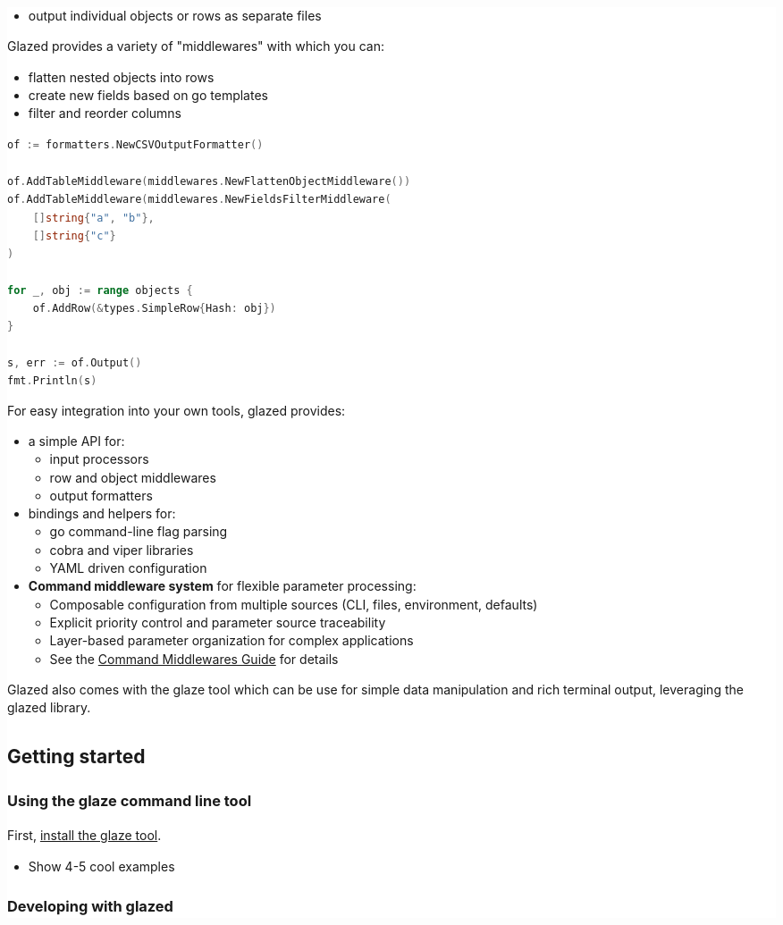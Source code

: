 - output individual objects or rows as separate files

Glazed provides a variety of "middlewares" with which you can:

- flatten nested objects into rows
- create new fields based on go templates
- filter and reorder columns

```go
of := formatters.NewCSVOutputFormatter()

of.AddTableMiddleware(middlewares.NewFlattenObjectMiddleware())
of.AddTableMiddleware(middlewares.NewFieldsFilterMiddleware(
	[]string{"a", "b"},
	[]string{"c"}
)

for _, obj := range objects {
	of.AddRow(&types.SimpleRow{Hash: obj})
}

s, err := of.Output()
fmt.Println(s)
```

For easy integration into your own tools, glazed provides:

- a simple API for:
  - input processors
  - row and object middlewares
  - output formatters
- bindings and helpers for:
  - go command-line flag parsing
  - cobra and viper libraries
  - YAML driven configuration
- **Command middleware system** for flexible parameter processing:
  - Composable configuration from multiple sources (CLI, files, environment, defaults)
  - Explicit priority control and parameter source traceability
  - Layer-based parameter organization for complex applications
  - See the [Command Middlewares Guide](doc/cmd-middlewares-guide.md) for details

Glazed also comes with the glaze tool which can be use for simple data manipulation
and rich terminal output, leveraging the glazed library.

## Getting started

### Using the glaze command line tool

First, [install the glaze tool](#Installation).

- Show 4-5 cool examples

### Developing with glazed
